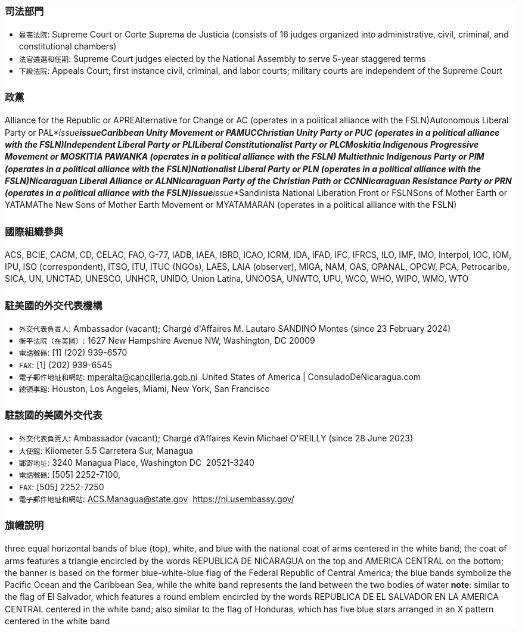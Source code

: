 ### 司法部門
- `最高法院`: Supreme Court or Corte Suprema de Justicia (consists of 16 judges organized into administrative, civil, criminal, and constitutional chambers)
- `法官遴選和任期`: Supreme Court judges elected by the National Assembly to serve 5-year staggered terms
- `下級法院`: Appeals Court; first instance civil, criminal, and labor courts; military courts are independent of the Supreme Court

### 政黨
Alliance for the Republic or APREAlternative for Change or AC (operates in a political alliance with the FSLN)Autonomous Liberal Party or PAL*_issue_**_issue_*Caribbean Unity Movement or PAMUCChristian Unity Party or PUC (operates in a political alliance with the FSLN)Independent Liberal Party or PLILiberal Constitutionalist Party or PLCMoskitia Indigenous Progressive Movement or MOSKITIA PAWANKA (operates in a political alliance with the FSLN) Multiethnic Indigenous Party or PIM (operates in a political alliance with the FSLN)Nationalist Liberal Party or PLN (operates in a political alliance with the FSLN)Nicaraguan Liberal Alliance or ALNNicaraguan Party of the Christian Path or CCNNicaraguan Resistance Party or PRN (operates in a political alliance with the FSLN)*_issue_**_issue_*Sandinista National Liberation Front or FSLNSons of Mother Earth or YATAMAThe New Sons of Mother Earth Movement or MYATAMARAN (operates in a political alliance with the FSLN)

### 國際組織參與
ACS, BCIE, CACM, CD, CELAC, FAO, G-77, IADB, IAEA, IBRD, ICAO, ICRM, IDA, IFAD, IFC, IFRCS, ILO, IMF, IMO, Interpol, IOC, IOM, IPU, ISO (correspondent), ITSO, ITU, ITUC (NGOs), LAES, LAIA (observer), MIGA, NAM, OAS, OPANAL, OPCW, PCA, Petrocaribe, SICA, UN, UNCTAD, UNESCO, UNHCR, UNIDO, Union Latina, UNOOSA, UNWTO, UPU, WCO, WHO, WIPO, WMO, WTO

### 駐美國的外交代表機構
- `外交代表負責人`: Ambassador (vacant); Chargé d'Affaires M. Lautaro SANDINO Montes (since 23 February 2024)
- `衡平法院（在美國）`: 1627 New Hampshire Avenue NW, Washington, DC 20009
- `電話號碼`: [1] (202) 939-6570
- `FAX`: [1] (202) 939-6545
- `電子郵件地址和網站`: mperalta@cancilleria.gob.ni  United States of America | ConsuladoDeNicaragua.com
- `總領事館`: Houston, Los Angeles, Miami, New York, San Francisco

### 駐該國的美國外交代表
- `外交代表負責人`: Ambassador (vacant); Chargé d’Affaires Kevin Michael O'REILLY (since 28 June 2023)
- `大使館`: Kilometer 5.5 Carretera Sur, Managua
- `郵寄地址`: 3240 Managua Place, Washington DC  20521-3240
- `電話號碼`: [505] 2252-7100,
- `FAX`: [505] 2252-7250
- `電子郵件地址和網站`: ACS.Managua@state.gov  https://ni.usembassy.gov/

### 旗幟說明
three equal horizontal bands of blue (top), white, and blue with the national coat of arms centered in the white band; the coat of arms features a triangle encircled by the words REPUBLICA DE NICARAGUA on the top and AMERICA CENTRAL on the bottom; the banner is based on the former blue-white-blue flag of the Federal Republic of Central America; the blue bands symbolize the Pacific Ocean and the Caribbean Sea, while the white band represents the land between the two bodies of water
**note**:  similar to the flag of El Salvador, which features a round emblem encircled by the words REPUBLICA DE EL SALVADOR EN LA AMERICA CENTRAL centered in the white band; also similar to the flag of Honduras, which has five blue stars arranged in an X pattern centered in the white band
